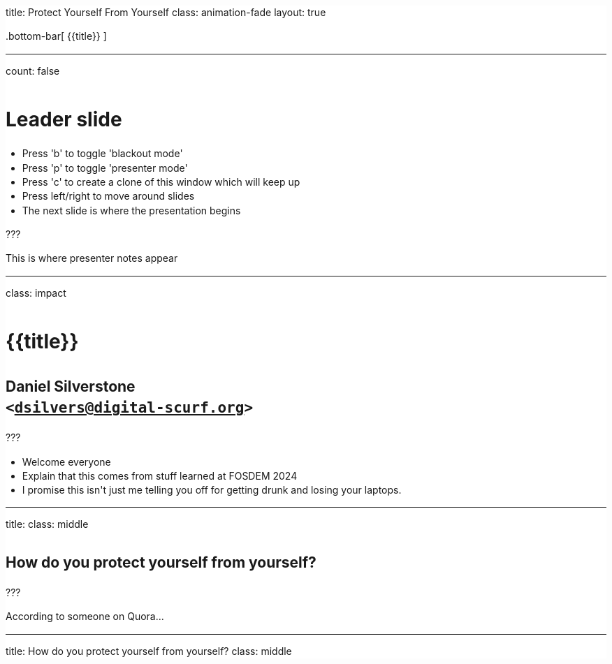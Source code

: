 title: Protect Yourself From Yourself
class: animation-fade
layout: true

.bottom-bar[
{{title}}
]

---

count: false

# Leader slide

- Press 'b' to toggle 'blackout mode'
- Press 'p' to toggle 'presenter mode'
- Press 'c' to create a clone of this window which will keep up
- Press left/right to move around slides
- The next slide is where the presentation begins

???

This is where presenter notes appear

---

class: impact

# {{title}}

## Daniel Silverstone <br /><tt>&lt;dsilvers@digital-scurf.org&gt;</tt>

???

- Welcome everyone
- Explain that this comes from stuff learned at FOSDEM 2024
- I promise this isn't just me telling you off for getting drunk and losing your laptops.

---

title:
class: middle

## How do you protect yourself from yourself?

???

According to someone on Quora...

---

title: How do you protect yourself from yourself?
class: middle
